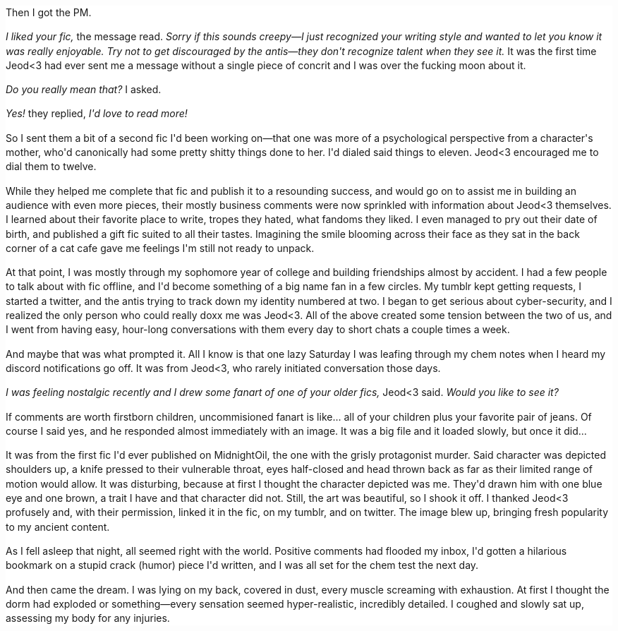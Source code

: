 Then I got the PM.

*I liked your fic,* the message read. *Sorry if this sounds creepy—I just recognized your writing style and wanted to let you know it was really enjoyable. Try not to get discouraged by the antis—they don't recognize talent when they see it.* It was the first time Jeod<3 had ever sent me a message without a single piece of concrit and I was over the fucking moon about it. 

*Do you really mean that?* I asked.

*Yes!* they replied, *I'd love to read more!*

So I sent them a bit of a second fic I'd been working on—that one was more of a psychological perspective from a character's mother, who'd canonically had some pretty shitty things done to her. I'd dialed said things to eleven. Jeod<3 encouraged me to dial them to twelve.

While they helped me complete that fic and publish it to a resounding success, and would go on to assist me in building an audience with even more pieces, their mostly business comments were now sprinkled with information about Jeod<3 themselves. I learned about their favorite place to write, tropes they hated, what fandoms they liked. I even managed to pry out their date of birth, and published a gift fic suited to all their tastes. Imagining the smile blooming across their face as they sat in the back corner of a cat cafe gave me feelings I'm still not ready to unpack.

At that point, I was mostly through my sophomore year of college and building friendships almost by accident. I had a few people to talk about with fic offline, and I'd become something of a big name fan in a few circles. My tumblr kept getting requests, I started a twitter, and the antis trying to track down my identity numbered at two. I began to get serious about cyber-security, and I realized the only person who could really doxx me was Jeod<3. All of the above created some tension between the two of us, and I went from having easy, hour-long conversations with them every day to short chats a couple times a week.

And maybe that was what prompted it. All I know is that one lazy Saturday I was leafing through my chem notes when I heard my discord notifications go off. It was from Jeod<3, who rarely initiated conversation those days.

*I was feeling nostalgic recently and I drew some fanart of one of your older fics,* Jeod<3 said. *Would you like to see it?*

If comments are worth firstborn children, uncommisioned fanart is like... all of your children plus your favorite pair of jeans. Of course I said yes, and he responded almost immediately with an image. It was a big file and it loaded slowly, but once it did...

It was from the first fic I'd ever published on MidnightOil, the one with the grisly protagonist murder. Said character was depicted shoulders up, a knife pressed to their vulnerable throat, eyes half-closed and head thrown back as far as their limited range of motion would allow. It was disturbing, because at first I thought the character depicted was me. They'd drawn him with one blue eye and one brown, a trait I have and that character did not. Still, the art was beautiful, so I shook it off. I thanked Jeod<3 profusely and, with their permission, linked it in the fic, on my tumblr, and on twitter. The image blew up, bringing fresh popularity to my ancient content.

As I fell asleep that night, all seemed right with the world. Positive comments had flooded my inbox, I'd gotten a hilarious bookmark on a stupid crack (humor) piece I'd written, and I was all set for the chem test the next day.

And then came the dream. I was lying on my back, covered in dust, every muscle screaming with exhaustion. At first I thought the dorm had exploded or something—every sensation seemed hyper-realistic, incredibly detailed. I coughed and slowly sat up, assessing my body for any injuries.

